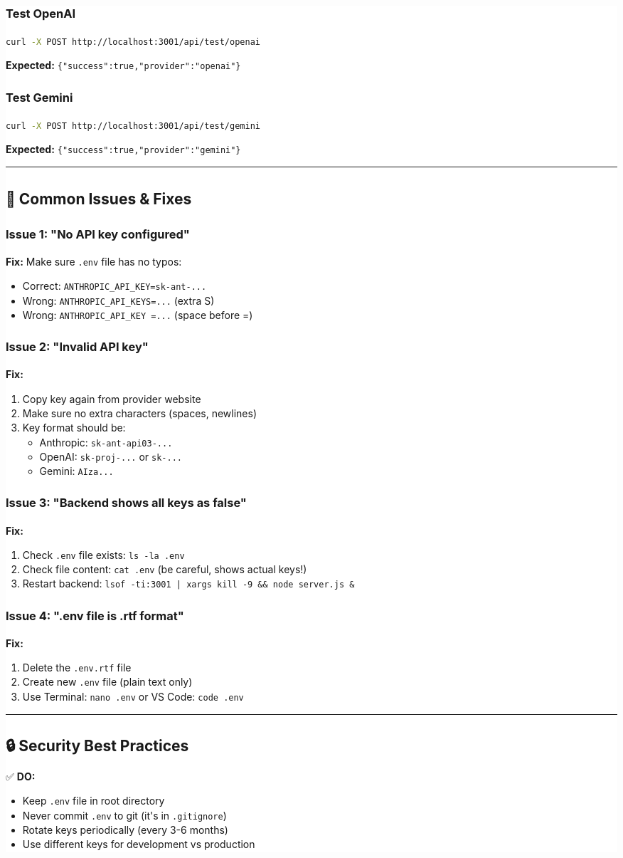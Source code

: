 ### Test OpenAI
```bash
curl -X POST http://localhost:3001/api/test/openai
```

**Expected:** `{"success":true,"provider":"openai"}`

### Test Gemini
```bash
curl -X POST http://localhost:3001/api/test/gemini
```

**Expected:** `{"success":true,"provider":"gemini"}`

---

## 🚨 Common Issues & Fixes

### Issue 1: "No API key configured"
**Fix:** Make sure `.env` file has no typos:
- Correct: `ANTHROPIC_API_KEY=sk-ant-...`
- Wrong: `ANTHROPIC_API_KEYS=...` (extra S)
- Wrong: `ANTHROPIC_API_KEY =...` (space before =)

### Issue 2: "Invalid API key"
**Fix:**
1. Copy key again from provider website
2. Make sure no extra characters (spaces, newlines)
3. Key format should be:
   - Anthropic: `sk-ant-api03-...`
   - OpenAI: `sk-proj-...` or `sk-...`
   - Gemini: `AIza...`

### Issue 3: "Backend shows all keys as false"
**Fix:**
1. Check `.env` file exists: `ls -la .env`
2. Check file content: `cat .env` (be careful, shows actual keys!)
3. Restart backend: `lsof -ti:3001 | xargs kill -9 && node server.js &`

### Issue 4: ".env file is .rtf format"
**Fix:**
1. Delete the `.env.rtf` file
2. Create new `.env` file (plain text only)
3. Use Terminal: `nano .env` or VS Code: `code .env`

---

## 🔒 Security Best Practices

✅ **DO:**
- Keep `.env` file in root directory
- Never commit `.env` to git (it's in `.gitignore`)
- Rotate keys periodically (every 3-6 months)
- Use different keys for development vs production
